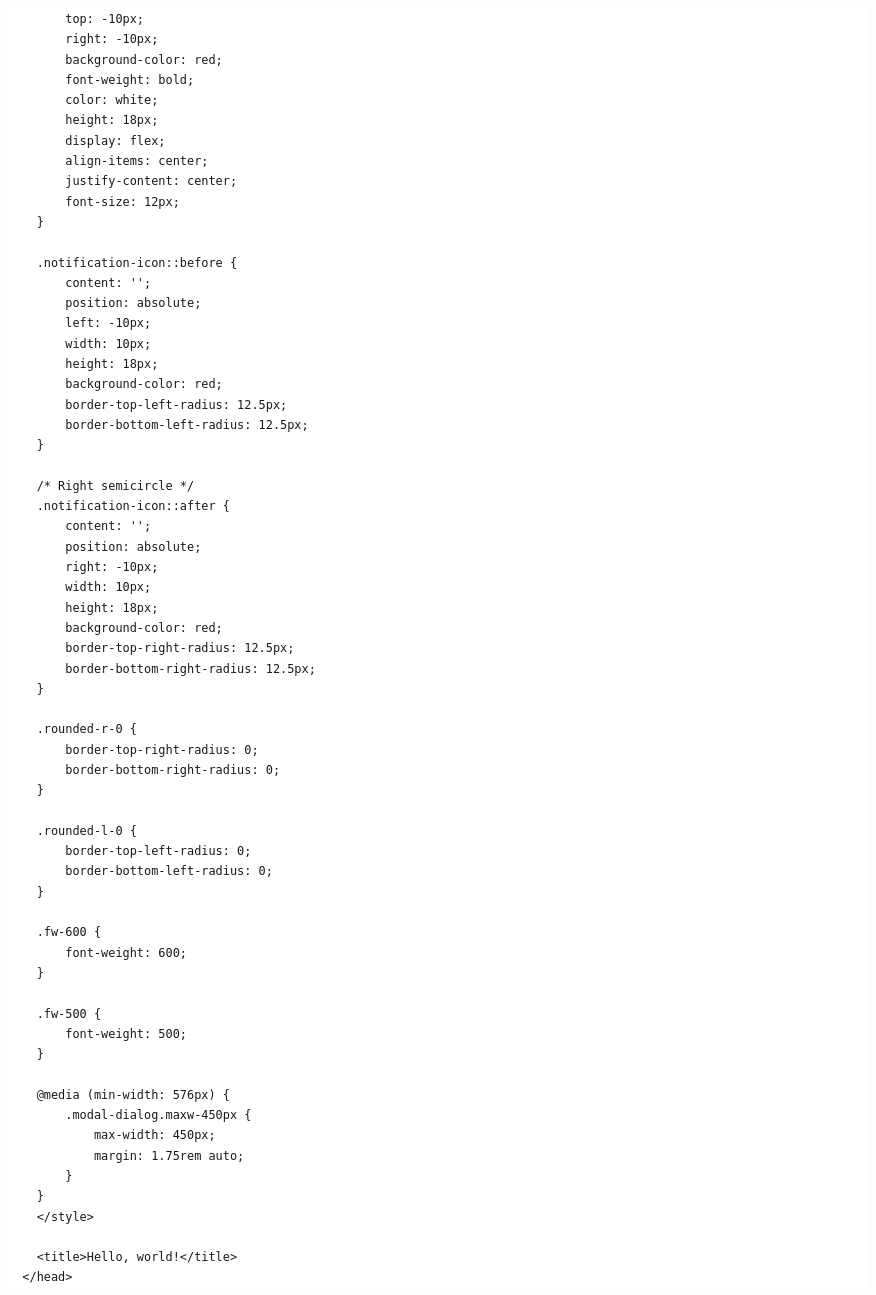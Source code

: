 ```
        top: -10px;
        right: -10px;
        background-color: red;
        font-weight: bold;
        color: white;
        height: 18px;
        display: flex;
        align-items: center;
        justify-content: center;
        font-size: 12px;
    }

    .notification-icon::before {
        content: '';
        position: absolute;
        left: -10px;
        width: 10px;
        height: 18px;
        background-color: red;
        border-top-left-radius: 12.5px;
        border-bottom-left-radius: 12.5px;
    }

    /* Right semicircle */
    .notification-icon::after {
        content: '';
        position: absolute;
        right: -10px;
        width: 10px;
        height: 18px;
        background-color: red;
        border-top-right-radius: 12.5px;
        border-bottom-right-radius: 12.5px;
    }

    .rounded-r-0 {
        border-top-right-radius: 0;
        border-bottom-right-radius: 0;
    }

    .rounded-l-0 {
        border-top-left-radius: 0;
        border-bottom-left-radius: 0;
    }

    .fw-600 {
        font-weight: 600;
    }

    .fw-500 {
        font-weight: 500;
    }

    @media (min-width: 576px) {
        .modal-dialog.maxw-450px {
            max-width: 450px;
            margin: 1.75rem auto;
        }
    }
    </style>

    <title>Hello, world!</title>
  </head>
```